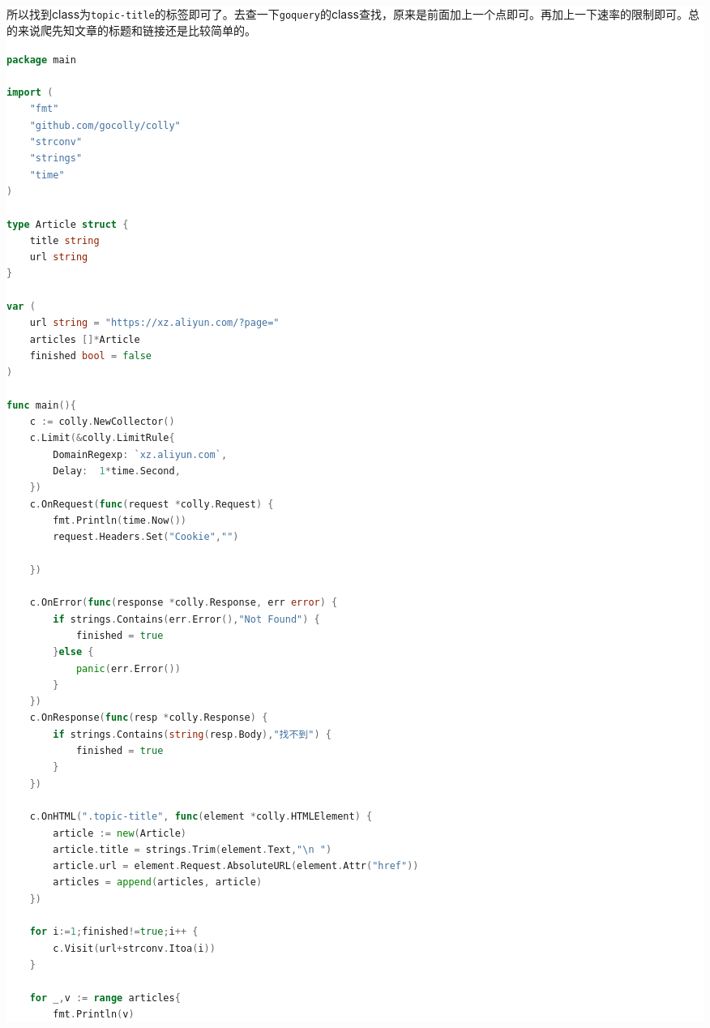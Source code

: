 
所以找到class为`topic-title`的标签即可了。去查一下`goquery`的class查找，原来是前面加上一个点即可。再加上一下速率的限制即可。总的来说爬先知文章的标题和链接还是比较简单的。



```go
package main

import (
	"fmt"
	"github.com/gocolly/colly"
	"strconv"
	"strings"
	"time"
)

type Article struct {
	title string
	url string
}

var (
	url string = "https://xz.aliyun.com/?page="
	articles []*Article
	finished bool = false
)

func main(){
	c := colly.NewCollector()
	c.Limit(&colly.LimitRule{
		DomainRegexp: `xz.aliyun.com`,
		Delay:  1*time.Second,
	})
	c.OnRequest(func(request *colly.Request) {
		fmt.Println(time.Now())
		request.Headers.Set("Cookie","")

	})

	c.OnError(func(response *colly.Response, err error) {
		if strings.Contains(err.Error(),"Not Found") {
			finished = true
		}else {
			panic(err.Error())
		}
	})
	c.OnResponse(func(resp *colly.Response) {
		if strings.Contains(string(resp.Body),"找不到") {
			finished = true
		}
	})

	c.OnHTML(".topic-title", func(element *colly.HTMLElement) {
		article := new(Article)
		article.title = strings.Trim(element.Text,"\n ")
		article.url = element.Request.AbsoluteURL(element.Attr("href"))
		articles = append(articles, article)
	})

	for i:=1;finished!=true;i++ {
		c.Visit(url+strconv.Itoa(i))
	}

	for _,v := range articles{
		fmt.Println(v)
```